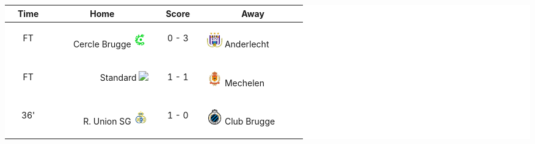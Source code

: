 <div align="center">

&emsp;Time&emsp; | &emsp;&emsp;&emsp;&emsp;Home&emsp;&emsp;&emsp;&emsp; | &emsp;Score&emsp; | &emsp;&emsp;&emsp;&emsp;Away&emsp;&emsp;&emsp;&emsp; |
| ------------ | ------------ | ------------ | ------------ |
| <p align="center">FT</p> | <p align="right">Cercle Brugge <img src="/static/logos/Cercle Brugge KSV.png" height="25px"></p> | <p align="center">0 - 3</p> | <p align="left"><img src="/static/logos/RSC Anderlecht.png" height="25px"> Anderlecht</p> |
| <p align="center">FT</p> | <p align="right">Standard <img src="/static/logos/Royal Standard de Liège.png" height="25px"></p> | <p align="center">1 - 1</p> | <p align="left"><img src="/static/logos/KV Mechelen.png" height="25px"> Mechelen</p> |
| <p align="center">36'</p> | <p align="right">R. Union SG <img src="/static/logos/Royale Union Saint-Gilloise.png" height="25px"></p> | <p align="center">1 - 0</p> | <p align="left"><img src="/static/logos/Club Brugge KV.png" height="25px"> Club Brugge</p> |